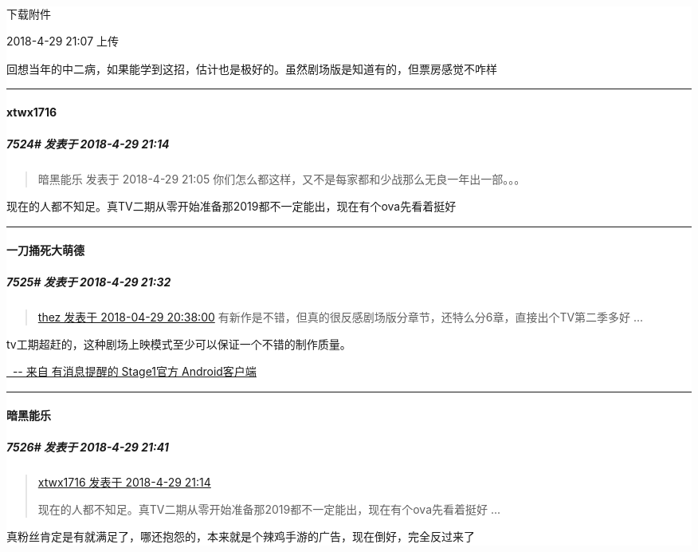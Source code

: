 下载附件

2018-4-29 21:07 上传







回想当年的中二病，如果能学到这招，估计也是极好的。虽然剧场版是知道有的，但票房感觉不咋样










-----

####  xtwx1716  
##### 7524#       发表于 2018-4-29 21:14



<blockquote>暗黑能乐 发表于 2018-4-29 21:05
你们怎么都这样，又不是每家都和少战那么无良一年出一部。。。</blockquote>
现在的人都不知足。真TV二期从零开始准备那2019都不一定能出，现在有个ova先看着挺好







-----

####  一刀捅死大萌德  
##### 7525#       发表于 2018-4-29 21:32



<blockquote><a href="httphttps://bbs.saraba1st.com/2b/forum.php?mod=redirect&amp;goto=findpost&amp;pid=39420588&amp;ptid=1486439" target="_blank">thez 发表于 2018-04-29 20:38:00</a>
有新作是不错，但真的很反感剧场版分章节，还特么分6章，直接出个TV第二季多好 ...</blockquote>tv工期超赶的，这种剧场上映模式至少可以保证一个不错的制作质量。

[  -- 来自 有消息提醒的 Stage1官方 Android客户端](https://www.coolapk.com/apk/140634)







-----

####  暗黑能乐  
##### 7526#       发表于 2018-4-29 21:41



<blockquote><a href="httphttps://bbs.saraba1st.com/2b/forum.php?mod=redirect&amp;goto=findpost&amp;pid=39420928&amp;ptid=1486439" target="_blank">xtwx1716 发表于 2018-4-29 21:14</a>

现在的人都不知足。真TV二期从零开始准备那2019都不一定能出，现在有个ova先看着挺好 ...</blockquote>
真粉丝肯定是有就满足了，哪还抱怨的，本来就是个辣鸡手游的广告，现在倒好，完全反过来了
